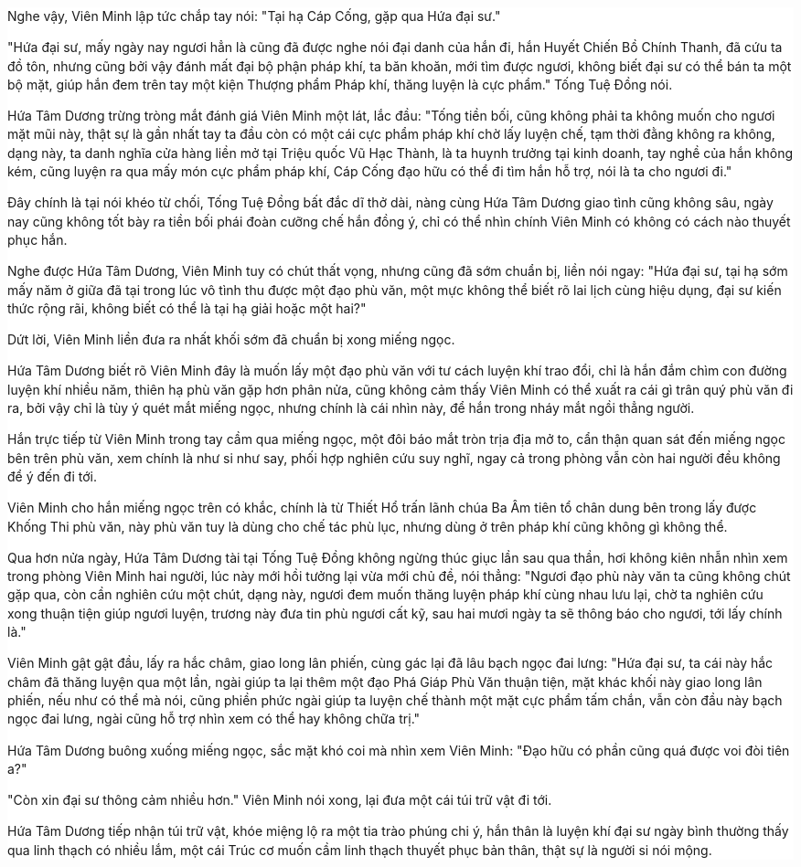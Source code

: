 Nghe vậy, Viên Minh lập tức chắp tay nói: "Tại hạ Cáp Cống, gặp qua Hứa đại sư."

"Hứa đại sư, mấy ngày nay ngươi hẳn là cũng đã được nghe nói đại danh của hắn đi, hắn Huyết Chiến Bồ Chính Thanh, đã cứu ta đồ tôn, nhưng cũng bởi vậy đánh mất đại bộ phận pháp khí, ta băn khoăn, mới tìm được ngươi, không biết đại sư có thể bán ta một bộ mặt, giúp hắn đem trên tay một kiện Thượng phẩm Pháp khí, thăng luyện là cực phẩm." Tống Tuệ Đồng nói.

Hứa Tâm Dương trừng tròng mắt đánh giá Viên Minh một lát, lắc đầu: "Tống tiền bối, cũng không phải ta không muốn cho ngươi mặt mũi này, thật sự là gần nhất tay ta đầu còn có một cái cực phẩm pháp khí chờ lấy luyện chế, tạm thời đằng không ra không, dạng này, ta danh nghĩa cửa hàng liền mở tại Triệu quốc Vũ Hạc Thành, là ta huynh trưởng tại kinh doanh, tay nghề của hắn không kém, cũng luyện ra qua mấy món cực phẩm pháp khí, Cáp Cống đạo hữu có thể đi tìm hắn hỗ trợ, nói là ta cho ngươi đi."

Đây chính là tại nói khéo từ chối, Tống Tuệ Đồng bất đắc dĩ thở dài, nàng cùng Hứa Tâm Dương giao tình cũng không sâu, ngày nay cũng không tốt bày ra tiền bối phái đoàn cưỡng chế hắn đồng ý, chỉ có thể nhìn chính Viên Minh có không có cách nào thuyết phục hắn.

Nghe được Hứa Tâm Dương, Viên Minh tuy có chút thất vọng, nhưng cũng đã sớm chuẩn bị, liền nói ngay: "Hứa đại sư, tại hạ sớm mấy năm ở giữa đã tại trong lúc vô tình thu được một đạo phù văn, một mực không thể biết rõ lai lịch cùng hiệu dụng, đại sư kiến thức rộng rãi, không biết có thể là tại hạ giải hoặc một hai?"

Dứt lời, Viên Minh liền đưa ra nhất khối sớm đã chuẩn bị xong miếng ngọc.

Hứa Tâm Dương biết rõ Viên Minh đây là muốn lấy một đạo phù văn với tư cách luyện khí trao đổi, chỉ là hắn đắm chìm con đường luyện khí nhiều năm, thiên hạ phù văn gặp hơn phân nửa, cũng không cảm thấy Viên Minh có thể xuất ra cái gì trân quý phù văn đi ra, bởi vậy chỉ là tùy ý quét mắt miếng ngọc, nhưng chính là cái nhìn này, để hắn trong nháy mắt ngồi thẳng người.

Hắn trực tiếp từ Viên Minh trong tay cầm qua miếng ngọc, một đôi báo mắt tròn trịa địa mở to, cẩn thận quan sát đến miếng ngọc bên trên phù văn, xem chính là như si như say, phối hợp nghiên cứu suy nghĩ, ngay cả trong phòng vẫn còn hai người đều không để ý đến đi tới.

Viên Minh cho hắn miếng ngọc trên có khắc, chính là từ Thiết Hổ trấn lãnh chúa Ba Âm tiên tổ chân dung bên trong lấy được Khống Thi phù văn, này phù văn tuy là dùng cho chế tác phù lục, nhưng dùng ở trên pháp khí cũng không gì không thể.

Qua hơn nửa ngày, Hứa Tâm Dương tài tại Tống Tuệ Đồng không ngừng thúc giục lần sau qua thần, hơi không kiên nhẫn nhìn xem trong phòng Viên Minh hai người, lúc này mới hồi tưởng lại vừa mới chủ đề, nói thẳng: "Ngươi đạo phù này văn ta cũng không chút gặp qua, còn cần nghiên cứu một chút, dạng này, ngươi đem muốn thăng luyện pháp khí cùng nhau lưu lại, chờ ta nghiên cứu xong thuận tiện giúp ngươi luyện, trương này đưa tin phù ngươi cất kỹ, sau hai mươi ngày ta sẽ thông báo cho ngươi, tới lấy chính là."

Viên Minh gật gật đầu, lấy ra hắc châm, giao long lân phiến, cùng gác lại đã lâu bạch ngọc đai lưng: "Hứa đại sư, ta cái này hắc châm đã thăng luyện qua một lần, ngài giúp ta lại thêm một đạo Phá Giáp Phù Văn thuận tiện, mặt khác khối này giao long lân phiến, nếu như có thể mà nói, cũng phiền phức ngài giúp ta luyện chế thành một mặt cực phẩm tấm chắn, vẫn còn đầu này bạch ngọc đai lưng, ngài cũng hỗ trợ nhìn xem có thể hay không chữa trị."

Hứa Tâm Dương buông xuống miếng ngọc, sắc mặt khó coi mà nhìn xem Viên Minh: "Đạo hữu có phần cũng quá được voi đòi tiên a?"

"Còn xin đại sư thông cảm nhiều hơn." Viên Minh nói xong, lại đưa một cái túi trữ vật đi tới.

Hứa Tâm Dương tiếp nhận túi trữ vật, khóe miệng lộ ra một tia trào phúng chi ý, hắn thân là luyện khí đại sư ngày bình thường thấy qua linh thạch có nhiều lắm, một cái Trúc cơ muốn cầm linh thạch thuyết phục bản thân, thật sự là người si nói mộng.
